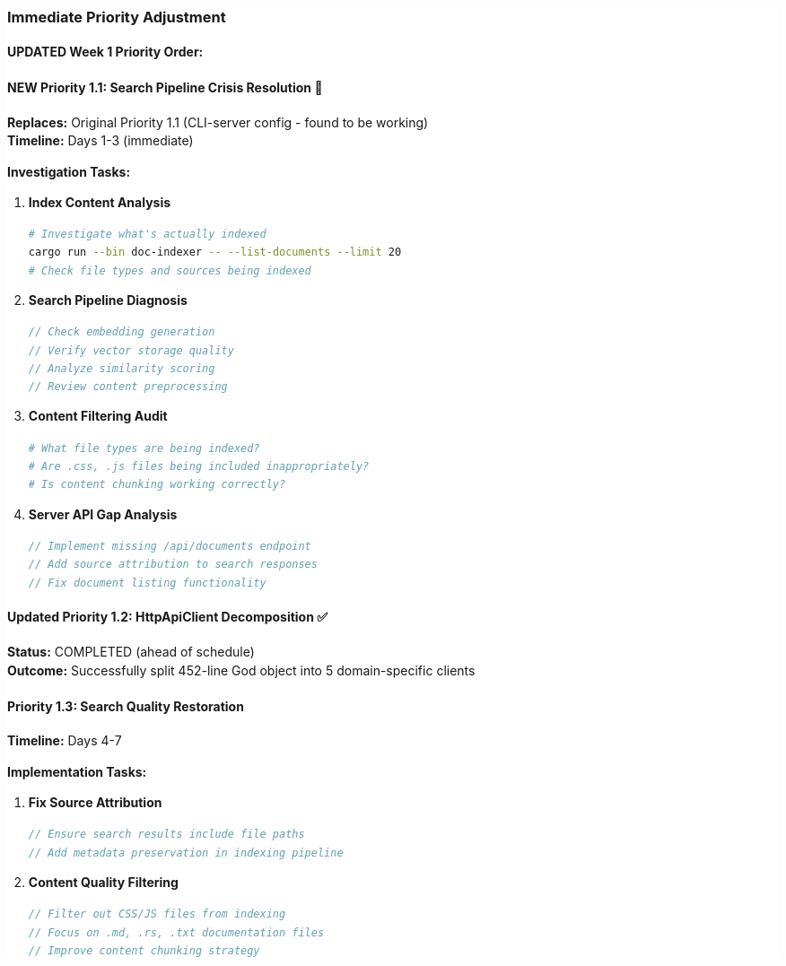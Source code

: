 ### **Immediate Priority Adjustment**

**UPDATED Week 1 Priority Order:**

#### **NEW Priority 1.1: Search Pipeline Crisis Resolution** 🚨
**Replaces:** Original Priority 1.1 (CLI-server config - found to be working)  
**Timeline:** Days 1-3 (immediate)

**Investigation Tasks:**
1. **Index Content Analysis**
   ```bash
   # Investigate what's actually indexed
   cargo run --bin doc-indexer -- --list-documents --limit 20
   # Check file types and sources being indexed
   ```

2. **Search Pipeline Diagnosis**
   ```rust
   // Check embedding generation
   // Verify vector storage quality
   // Analyze similarity scoring
   // Review content preprocessing
   ```

3. **Content Filtering Audit**
   ```bash
   # What file types are being indexed?
   # Are .css, .js files being included inappropriately?
   # Is content chunking working correctly?
   ```

4. **Server API Gap Analysis**
   ```rust
   // Implement missing /api/documents endpoint
   // Add source attribution to search responses
   // Fix document listing functionality
   ```

#### **Updated Priority 1.2: HttpApiClient Decomposition** ✅
**Status:** COMPLETED (ahead of schedule)  
**Outcome:** Successfully split 452-line God object into 5 domain-specific clients  

#### **Priority 1.3: Search Quality Restoration**
**Timeline:** Days 4-7

**Implementation Tasks:**
1. **Fix Source Attribution**
   ```rust
   // Ensure search results include file paths
   // Add metadata preservation in indexing pipeline
   ```

2. **Content Quality Filtering**
   ```rust
   // Filter out CSS/JS files from indexing
   // Focus on .md, .rs, .txt documentation files
   // Improve content chunking strategy
   ```
